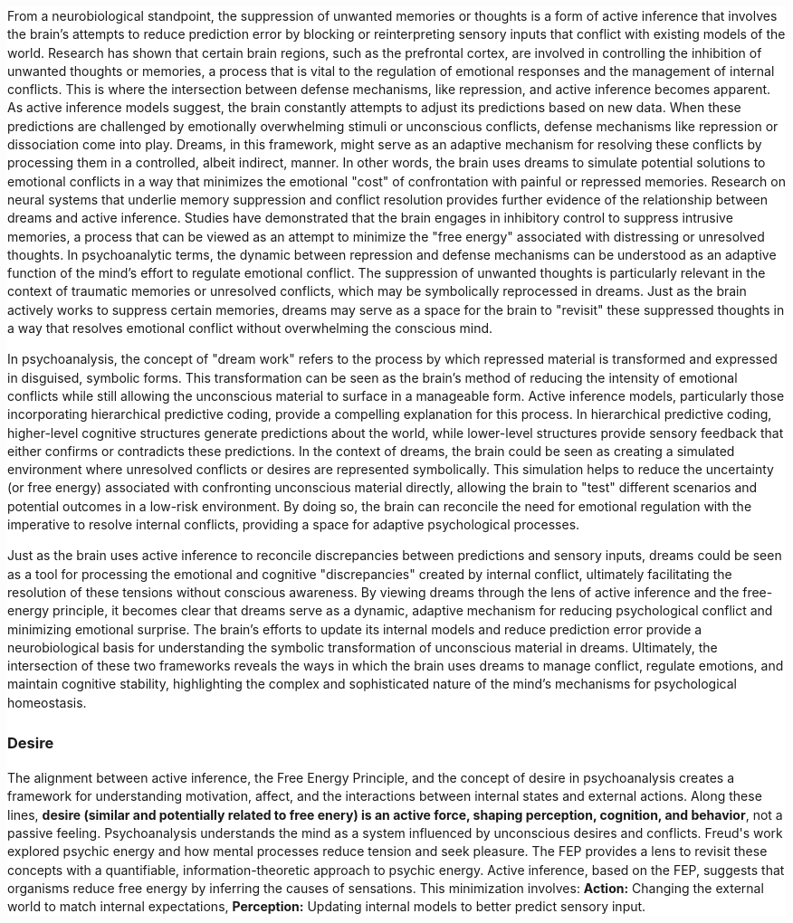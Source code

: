 From a neurobiological standpoint, the suppression of unwanted memories or thoughts is a form of active inference that involves the brain’s attempts to reduce prediction error by blocking or reinterpreting sensory inputs that conflict with existing models of the world. Research has shown that certain brain regions, such as the prefrontal cortex, are involved in controlling the inhibition of unwanted thoughts or memories, a process that is vital to the regulation of emotional responses and the management of internal conflicts. This is where the intersection between defense mechanisms, like repression, and active inference becomes apparent. As active inference models suggest, the brain constantly attempts to adjust its predictions based on new data. When these predictions are challenged by emotionally overwhelming stimuli or unconscious conflicts, defense mechanisms like repression or dissociation come into play. Dreams, in this framework, might serve as an adaptive mechanism for resolving these conflicts by processing them in a controlled, albeit indirect, manner. In other words, the brain uses dreams to simulate potential solutions to emotional conflicts in a way that minimizes the emotional "cost" of confrontation with painful or repressed memories. Research on neural systems that underlie memory suppression and conflict resolution provides further evidence of the relationship between dreams and active inference. Studies have demonstrated that the brain engages in inhibitory control to suppress intrusive memories, a process that can be viewed as an attempt to minimize the "free energy" associated with distressing or unresolved thoughts. In psychoanalytic terms, the dynamic between repression and defense mechanisms can be understood as an adaptive function of the mind’s effort to regulate emotional conflict. The suppression of unwanted thoughts is particularly relevant in the context of traumatic memories or unresolved conflicts, which may be symbolically reprocessed in dreams. Just as the brain actively works to suppress certain memories, dreams may serve as a space for the brain to "revisit" these suppressed thoughts in a way that resolves emotional conflict without overwhelming the conscious mind.



In psychoanalysis, the concept of "dream work" refers to the process by which repressed material is transformed and expressed in disguised, symbolic forms. This transformation can be seen as the brain’s method of reducing the intensity of emotional conflicts while still allowing the unconscious material to surface in a manageable form. Active inference models, particularly those incorporating hierarchical predictive coding, provide a compelling explanation for this process. In hierarchical predictive coding, higher-level cognitive structures generate predictions about the world, while lower-level structures provide sensory feedback that either confirms or contradicts these predictions. In the context of dreams, the brain could be seen as creating a simulated environment where unresolved conflicts or desires are represented symbolically. This simulation helps to reduce the uncertainty (or free energy) associated with confronting unconscious material directly, allowing the brain to "test" different scenarios and potential outcomes in a low-risk environment. By doing so, the brain can reconcile the need for emotional regulation with the imperative to resolve internal conflicts, providing a space for adaptive psychological processes.

Just as the brain uses active inference to reconcile discrepancies between predictions and sensory inputs, dreams could be seen as a tool for processing the emotional and cognitive "discrepancies" created by internal conflict, ultimately facilitating the resolution of these tensions without conscious awareness. By viewing dreams through the lens of active inference and the free-energy principle, it becomes clear that dreams serve as a dynamic, adaptive mechanism for reducing psychological conflict and minimizing emotional surprise. The brain’s efforts to update its internal models and reduce prediction error provide a neurobiological basis for understanding the symbolic transformation of unconscious material in dreams. Ultimately, the intersection of these two frameworks reveals the ways in which the brain uses dreams to manage conflict, regulate emotions, and maintain cognitive stability, highlighting the complex and sophisticated nature of the mind’s mechanisms for psychological homeostasis.

### Desire
The alignment between active inference, the Free Energy Principle, and the concept of desire in psychoanalysis creates a framework for understanding motivation, affect, and the interactions between internal states and external actions. Along these lines, **desire (similar and potentially related to free enery) is an active force, shaping perception, cognition, and behavior**, not a passive feeling. Psychoanalysis understands the mind as a system influenced by unconscious desires and conflicts. Freud's work explored psychic energy and how mental processes reduce tension and seek pleasure. The FEP provides a lens to revisit these concepts with a quantifiable, information-theoretic approach to psychic energy. Active inference, based on the FEP, suggests that organisms reduce free energy by inferring the causes of sensations. This minimization involves: **Action:** Changing the external world to match internal expectations, **Perception:** Updating internal models to better predict sensory input.
